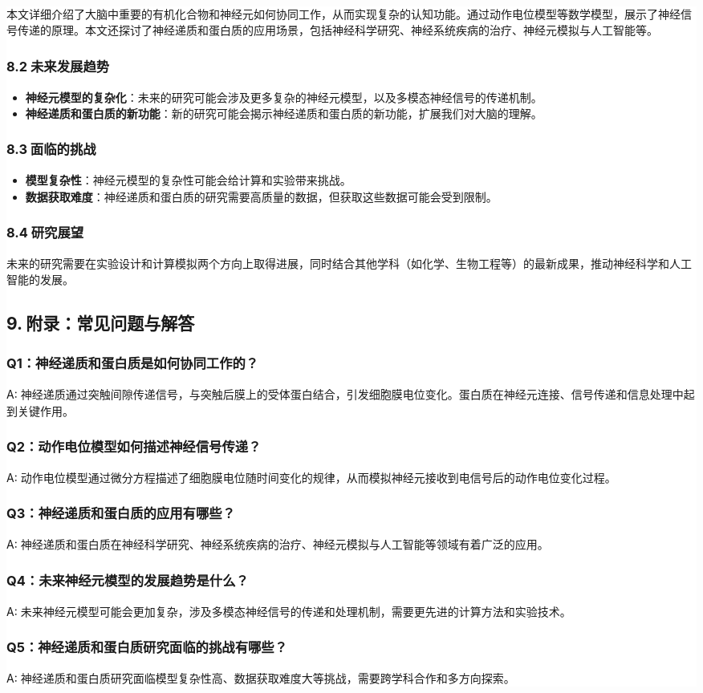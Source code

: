 本文详细介绍了大脑中重要的有机化合物和神经元如何协同工作，从而实现复杂的认知功能。通过动作电位模型等数学模型，展示了神经信号传递的原理。本文还探讨了神经递质和蛋白质的应用场景，包括神经科学研究、神经系统疾病的治疗、神经元模拟与人工智能等。

### 8.2 未来发展趋势

- **神经元模型的复杂化**：未来的研究可能会涉及更多复杂的神经元模型，以及多模态神经信号的传递机制。
- **神经递质和蛋白质的新功能**：新的研究可能会揭示神经递质和蛋白质的新功能，扩展我们对大脑的理解。

### 8.3 面临的挑战

- **模型复杂性**：神经元模型的复杂性可能会给计算和实验带来挑战。
- **数据获取难度**：神经递质和蛋白质的研究需要高质量的数据，但获取这些数据可能会受到限制。

### 8.4 研究展望

未来的研究需要在实验设计和计算模拟两个方向上取得进展，同时结合其他学科（如化学、生物工程等）的最新成果，推动神经科学和人工智能的发展。

## 9. 附录：常见问题与解答

### Q1：神经递质和蛋白质是如何协同工作的？

A: 神经递质通过突触间隙传递信号，与突触后膜上的受体蛋白结合，引发细胞膜电位变化。蛋白质在神经元连接、信号传递和信息处理中起到关键作用。

### Q2：动作电位模型如何描述神经信号传递？

A: 动作电位模型通过微分方程描述了细胞膜电位随时间变化的规律，从而模拟神经元接收到电信号后的动作电位变化过程。

### Q3：神经递质和蛋白质的应用有哪些？

A: 神经递质和蛋白质在神经科学研究、神经系统疾病的治疗、神经元模拟与人工智能等领域有着广泛的应用。

### Q4：未来神经元模型的发展趋势是什么？

A: 未来神经元模型可能会更加复杂，涉及多模态神经信号的传递和处理机制，需要更先进的计算方法和实验技术。

### Q5：神经递质和蛋白质研究面临的挑战有哪些？

A: 神经递质和蛋白质研究面临模型复杂性高、数据获取难度大等挑战，需要跨学科合作和多方向探索。

